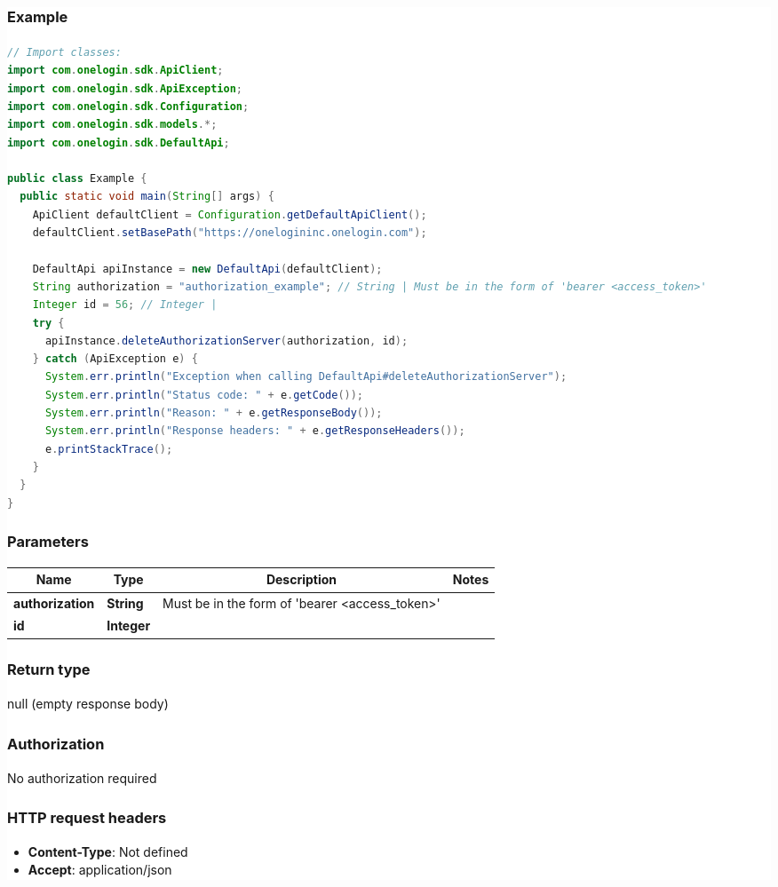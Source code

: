 ### Example
```java
// Import classes:
import com.onelogin.sdk.ApiClient;
import com.onelogin.sdk.ApiException;
import com.onelogin.sdk.Configuration;
import com.onelogin.sdk.models.*;
import com.onelogin.sdk.DefaultApi;

public class Example {
  public static void main(String[] args) {
    ApiClient defaultClient = Configuration.getDefaultApiClient();
    defaultClient.setBasePath("https://onelogininc.onelogin.com");

    DefaultApi apiInstance = new DefaultApi(defaultClient);
    String authorization = "authorization_example"; // String | Must be in the form of 'bearer <access_token>'
    Integer id = 56; // Integer | 
    try {
      apiInstance.deleteAuthorizationServer(authorization, id);
    } catch (ApiException e) {
      System.err.println("Exception when calling DefaultApi#deleteAuthorizationServer");
      System.err.println("Status code: " + e.getCode());
      System.err.println("Reason: " + e.getResponseBody());
      System.err.println("Response headers: " + e.getResponseHeaders());
      e.printStackTrace();
    }
  }
}
```

### Parameters

| Name | Type | Description  | Notes |
|------------- | ------------- | ------------- | -------------|
| **authorization** | **String**| Must be in the form of &#39;bearer &lt;access_token&gt;&#39; | |
| **id** | **Integer**|  | |

### Return type

null (empty response body)

### Authorization

No authorization required

### HTTP request headers

 - **Content-Type**: Not defined
 - **Accept**: application/json
